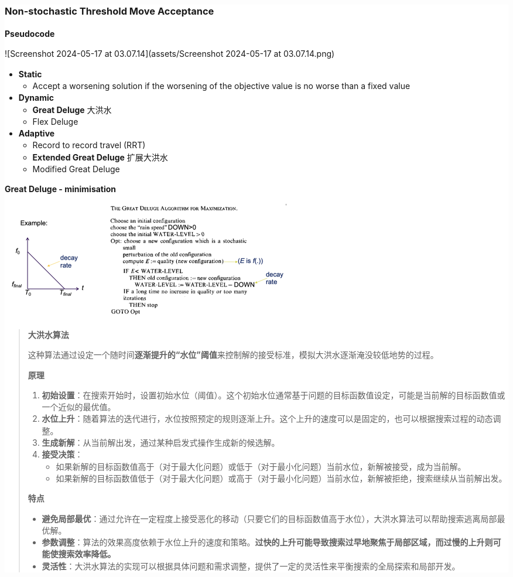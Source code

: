 ### Non-stochastic Threshold Move Acceptance

**Pseudocode**

![Screenshot 2024-05-17 at 03.07.14](assets/Screenshot 2024-05-17 at 03.07.14.png)

-   **Static**
    -   Accept a worsening solution if the worsening of the objective value is no worse than a fixed value
-   **Dynamic**
    -   **Great Deluge** 大洪水
    -   Flex Deluge
-   **Adaptive**
    -   Record to record travel (RRT) 
    -   **Extended Great Deluge** 扩展大洪水
    -   Modified Great Deluge

**Great Deluge - minimisation**

<img src="assets/Screenshot 2024-03-05 at 03.47.50.png" alt="Screenshot 2024-03-05 at 03.47.50" style="zoom:50%;" />

>   **大洪水算法**
>
>   这种算法通过设定一个随时间**逐渐提升的“水位”阈值**来控制解的接受标准，模拟大洪水逐渐淹没较低地势的过程。
>
>   **原理**
>
>   1.  **初始设置**：在搜索开始时，设置初始水位（阈值）。这个初始水位通常基于问题的目标函数值设定，可能是当前解的目标函数值或一个近似的最优值。
>   2.  **水位上升**：随着算法的迭代进行，水位按照预定的规则逐渐上升。这个上升的速度可以是固定的，也可以根据搜索过程的动态调整。
>   3.  **生成新解**：从当前解出发，通过某种启发式操作生成新的候选解。
>   4.  **接受决策**：
>       -   如果新解的目标函数值高于（对于最大化问题）或低于（对于最小化问题）当前水位，新解被接受，成为当前解。
>       -   如果新解的目标函数值低于（对于最大化问题）或高于（对于最小化问题）当前水位，新解被拒绝，搜索继续从当前解出发。
>
>   **特点**
>
>   -   **避免局部最优**：通过允许在一定程度上接受恶化的移动（只要它们的目标函数值高于水位），大洪水算法可以帮助搜索逃离局部最优解。
>   -   **参数调整**：算法的效果高度依赖于水位上升的速度和策略。**过快的上升可能导致搜索过早地聚焦于局部区域，而过慢的上升则可能使搜索效率降低。**
>   -   **灵活性**：大洪水算法的实现可以根据具体问题和需求调整，提供了一定的灵活性来平衡搜索的全局探索和局部开发。
